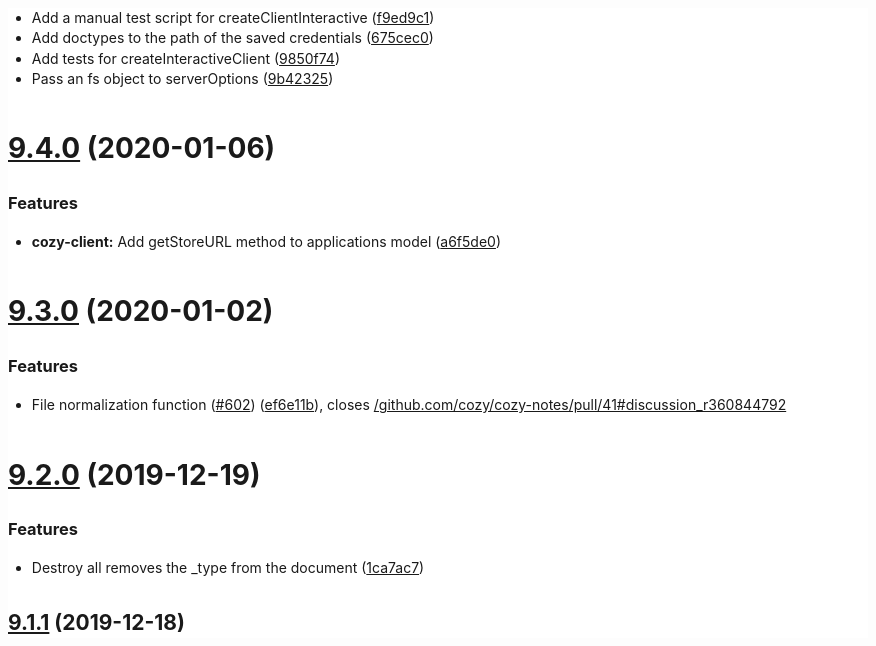 * Add a manual test script for createClientInteractive ([f9ed9c1](https://github.com/cozy/cozy-client/commit/f9ed9c1))
* Add doctypes to the path of the saved credentials ([675cec0](https://github.com/cozy/cozy-client/commit/675cec0))
* Add tests for createInteractiveClient ([9850f74](https://github.com/cozy/cozy-client/commit/9850f74))
* Pass an fs object to serverOptions ([9b42325](https://github.com/cozy/cozy-client/commit/9b42325))





# [9.4.0](https://github.com/cozy/cozy-client/compare/v9.3.0...v9.4.0) (2020-01-06)


### Features

* **cozy-client:** Add getStoreURL method to applications model ([a6f5de0](https://github.com/cozy/cozy-client/commit/a6f5de0))





# [9.3.0](https://github.com/cozy/cozy-client/compare/v9.2.0...v9.3.0) (2020-01-02)


### Features

* File normalization function ([#602](https://github.com/cozy/cozy-client/issues/602)) ([ef6e11b](https://github.com/cozy/cozy-client/commit/ef6e11b)), closes [/github.com/cozy/cozy-notes/pull/41#discussion_r360844792](https://github.com//github.com/cozy/cozy-notes/pull/41/issues/discussion_r360844792)





# [9.2.0](https://github.com/cozy/cozy-client/compare/v9.1.1...v9.2.0) (2019-12-19)


### Features

* Destroy all removes the _type from the document ([1ca7ac7](https://github.com/cozy/cozy-client/commit/1ca7ac7))





## [9.1.1](https://github.com/cozy/cozy-client/compare/v9.1.0...v9.1.1) (2019-12-18)
